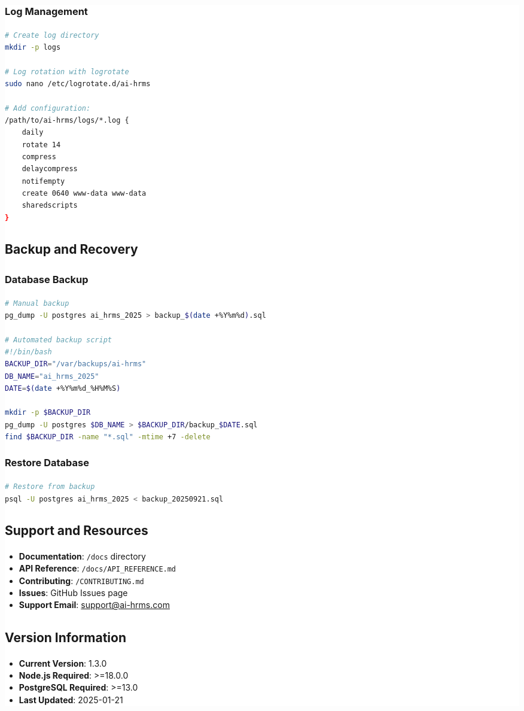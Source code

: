 ### Log Management
```bash
# Create log directory
mkdir -p logs

# Log rotation with logrotate
sudo nano /etc/logrotate.d/ai-hrms

# Add configuration:
/path/to/ai-hrms/logs/*.log {
    daily
    rotate 14
    compress
    delaycompress
    notifempty
    create 0640 www-data www-data
    sharedscripts
}
```

## Backup and Recovery

### Database Backup
```bash
# Manual backup
pg_dump -U postgres ai_hrms_2025 > backup_$(date +%Y%m%d).sql

# Automated backup script
#!/bin/bash
BACKUP_DIR="/var/backups/ai-hrms"
DB_NAME="ai_hrms_2025"
DATE=$(date +%Y%m%d_%H%M%S)

mkdir -p $BACKUP_DIR
pg_dump -U postgres $DB_NAME > $BACKUP_DIR/backup_$DATE.sql
find $BACKUP_DIR -name "*.sql" -mtime +7 -delete
```

### Restore Database
```bash
# Restore from backup
psql -U postgres ai_hrms_2025 < backup_20250921.sql
```

## Support and Resources

- **Documentation**: `/docs` directory
- **API Reference**: `/docs/API_REFERENCE.md`
- **Contributing**: `/CONTRIBUTING.md`
- **Issues**: GitHub Issues page
- **Support Email**: support@ai-hrms.com

## Version Information

- **Current Version**: 1.3.0
- **Node.js Required**: >=18.0.0
- **PostgreSQL Required**: >=13.0
- **Last Updated**: 2025-01-21
